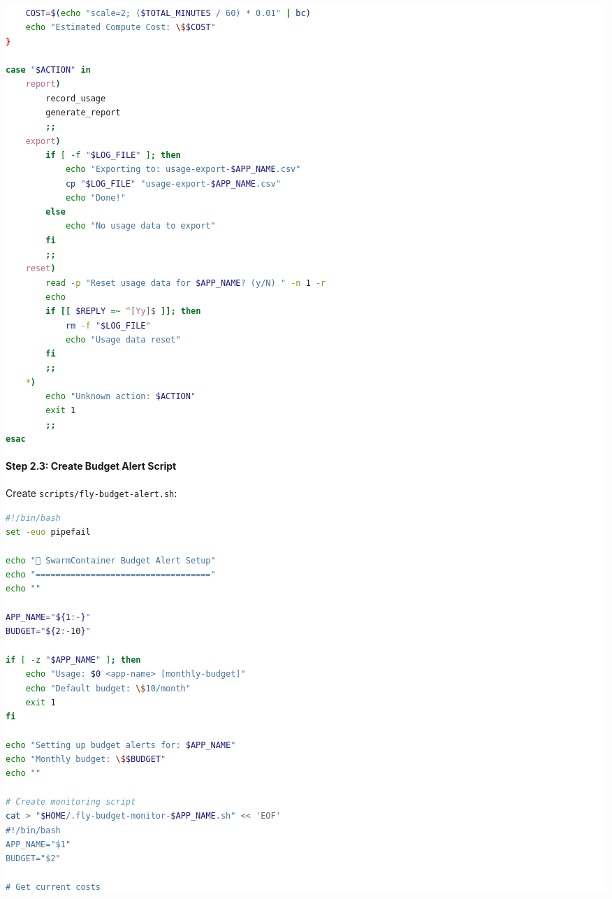 ```bash
    COST=$(echo "scale=2; ($TOTAL_MINUTES / 60) * 0.01" | bc)
    echo "Estimated Compute Cost: \$$COST"
}

case "$ACTION" in
    report)
        record_usage
        generate_report
        ;;
    export)
        if [ -f "$LOG_FILE" ]; then
            echo "Exporting to: usage-export-$APP_NAME.csv"
            cp "$LOG_FILE" "usage-export-$APP_NAME.csv"
            echo "Done!"
        else
            echo "No usage data to export"
        fi
        ;;
    reset)
        read -p "Reset usage data for $APP_NAME? (y/N) " -n 1 -r
        echo
        if [[ $REPLY =~ ^[Yy]$ ]]; then
            rm -f "$LOG_FILE"
            echo "Usage data reset"
        fi
        ;;
    *)
        echo "Unknown action: $ACTION"
        exit 1
        ;;
esac
```

#### Step 2.3: Create Budget Alert Script
Create `scripts/fly-budget-alert.sh`:

```bash
#!/bin/bash
set -euo pipefail

echo "💸 SwarmContainer Budget Alert Setup"
echo "==================================="
echo ""

APP_NAME="${1:-}"
BUDGET="${2:-10}"

if [ -z "$APP_NAME" ]; then
    echo "Usage: $0 <app-name> [monthly-budget]"
    echo "Default budget: \$10/month"
    exit 1
fi

echo "Setting up budget alerts for: $APP_NAME"
echo "Monthly budget: \$$BUDGET"
echo ""

# Create monitoring script
cat > "$HOME/.fly-budget-monitor-$APP_NAME.sh" << 'EOF'
#!/bin/bash
APP_NAME="$1"
BUDGET="$2"

# Get current costs
```